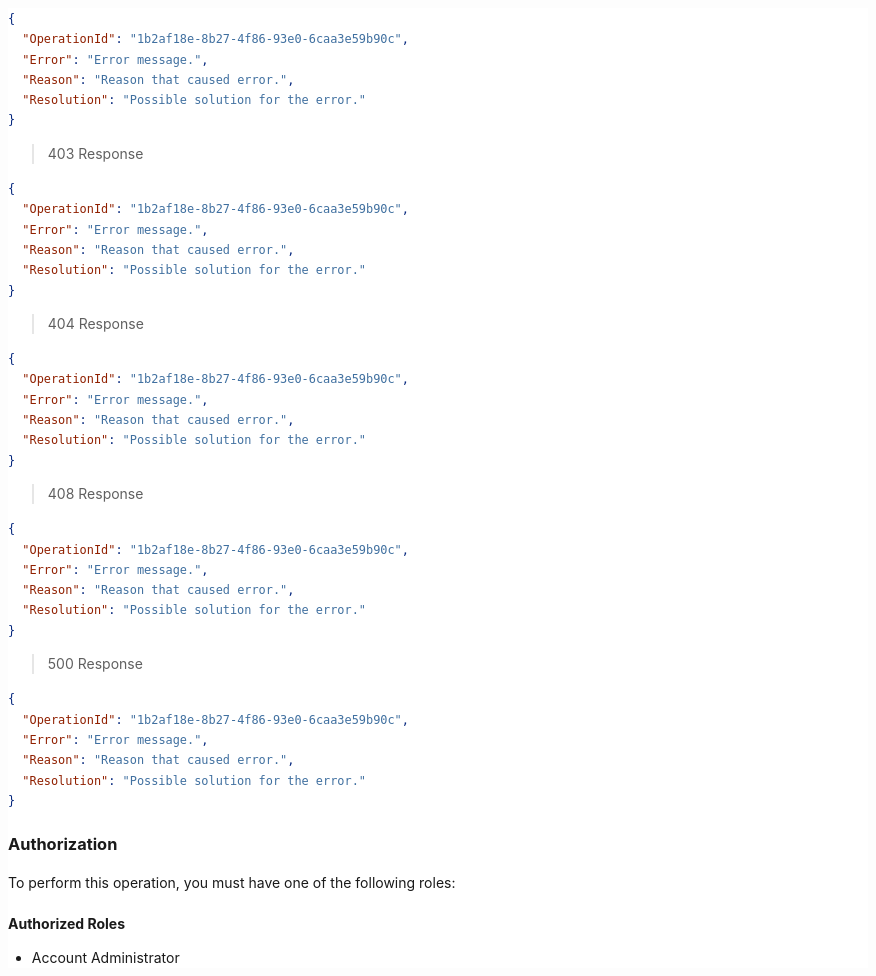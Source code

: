 ```json
{
  "OperationId": "1b2af18e-8b27-4f86-93e0-6caa3e59b90c",
  "Error": "Error message.",
  "Reason": "Reason that caused error.",
  "Resolution": "Possible solution for the error."
}
```

> 403 Response

```json
{
  "OperationId": "1b2af18e-8b27-4f86-93e0-6caa3e59b90c",
  "Error": "Error message.",
  "Reason": "Reason that caused error.",
  "Resolution": "Possible solution for the error."
}
```

> 404 Response

```json
{
  "OperationId": "1b2af18e-8b27-4f86-93e0-6caa3e59b90c",
  "Error": "Error message.",
  "Reason": "Reason that caused error.",
  "Resolution": "Possible solution for the error."
}
```

> 408 Response

```json
{
  "OperationId": "1b2af18e-8b27-4f86-93e0-6caa3e59b90c",
  "Error": "Error message.",
  "Reason": "Reason that caused error.",
  "Resolution": "Possible solution for the error."
}
```

> 500 Response

```json
{
  "OperationId": "1b2af18e-8b27-4f86-93e0-6caa3e59b90c",
  "Error": "Error message.",
  "Reason": "Reason that caused error.",
  "Resolution": "Possible solution for the error."
}
```

### Authorization

To perform this operation, you must have one of the following roles: <br/><br/>
<b>Authorized Roles</b> 
<ul>
<li>Account Administrator</li>
</ul>
